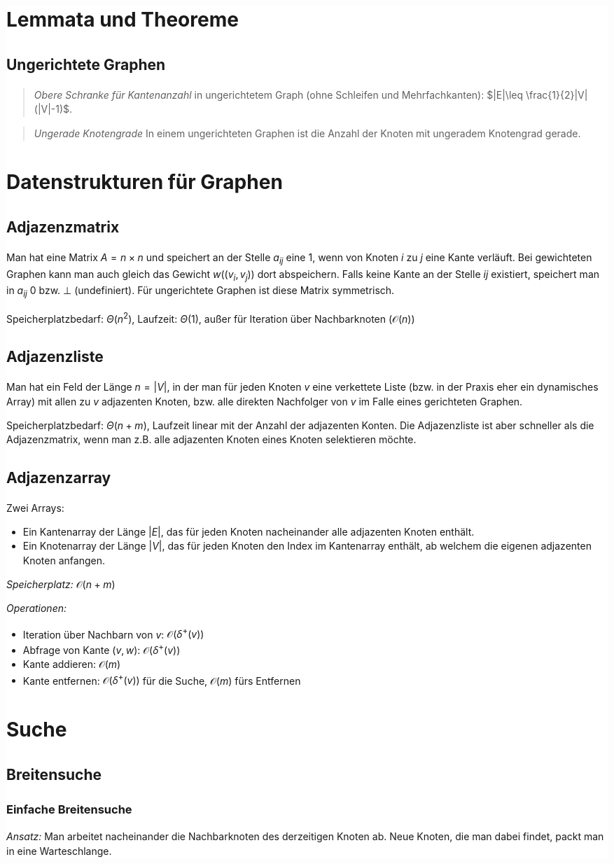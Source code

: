 # Lemmata und Theoreme

## Ungerichtete Graphen

> *Obere Schranke für Kantenanzahl* in ungerichtetem Graph (ohne Schleifen und Mehrfachkanten): $|E|\leq \frac{1}{2}|V|(|V|-1)$.

> *Ungerade Knotengrade*
> In einem ungerichteten Graphen ist die Anzahl der Knoten mit ungeradem Knotengrad gerade.



# Datenstrukturen für Graphen
## Adjazenzmatrix
Man hat eine Matrix $A = n \times n$ und speichert an der Stelle $a_{ij}$ eine 1, wenn von Knoten $i$ zu $j$ eine Kante verläuft. Bei gewichteten Graphen kann man auch gleich das Gewicht $w((v_{i},v_{j}))$ dort abspeichern. Falls keine Kante an der Stelle $ij$ existiert, speichert man in $a_{ij}$ 0 bzw. $\bot$ (undefiniert).
Für ungerichtete Graphen ist diese Matrix symmetrisch.

Speicherplatzbedarf: $\Theta(n^{2})$, Laufzeit: $\Theta(1)$, außer für Iteration über Nachbarknoten ($\mathcal{O}(n)$)

## Adjazenzliste
Man hat ein Feld der Länge $n=|V|$, in der man für jeden Knoten $v$ eine verkettete Liste (bzw. in der Praxis eher ein dynamisches Array) mit allen zu $v$ adjazenten Knoten, bzw. alle direkten Nachfolger von $v$ im Falle eines gerichteten Graphen.

Speicherplatzbedarf: $\Theta(n+m)$, Laufzeit linear mit der Anzahl der adjazenten Konten. Die Adjazenzliste ist aber schneller als die Adjazenzmatrix, wenn man z.B. alle adjazenten Knoten eines Knoten selektieren möchte.

## Adjazenzarray
Zwei Arrays:
- Ein Kantenarray der Länge $|E|$, das für jeden Knoten nacheinander alle adjazenten Knoten enthält.
- Ein Knotenarray der Länge $|V|$, das für jeden Knoten den Index im Kantenarray enthält, ab welchem die eigenen adjazenten Knoten anfangen.

*Speicherplatz:* $\mathcal{O}(n+m)$

*Operationen:*
- Iteration über Nachbarn von $v$: $\mathcal{O}(\delta^{+}(v))$
- Abfrage von Kante $(v,w)$: $\mathcal{O}(\delta^{+}(v))$
- Kante addieren: $\mathcal{O}(m)$
- Kante entfernen: $\mathcal{O}(\delta^{+}(v))$ für die Suche, $\mathcal{O}(m)$ fürs Entfernen

# Suche
## Breitensuche
### Einfache Breitensuche
*Ansatz:* Man arbeitet nacheinander die Nachbarknoten des derzeitigen Knoten ab. Neue Knoten, die man dabei findet, packt man in eine Warteschlange.

